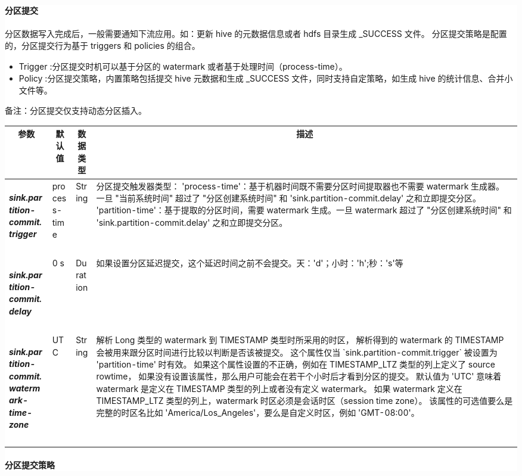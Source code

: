 #### 分区提交 

分区数据写入完成后，一般需要通知下流应用。如：更新 hive 的元数据信息或者 hdfs 目录生成 _SUCCESS 文件。
分区提交策略是配置的，分区提交行为基于 triggers 和 policies 的组合。

- Trigger :分区提交时机可以基于分区的 watermark 或者基于处理时间（process-time）。
- Policy :分区提交策略，内置策略包括提交 hive 元数据和生成 _SUCCESS 文件，同时支持自定策略，如生成 hive 的统计信息、合并小文件等。

备注：分区提交仅支持动态分区插入。

<table class="table table-bordered">
    <thead>
      <tr>
          <th class="text-left" style={{width: '10%'}}>参数</th>
          <th class="text-left" style={{width: '7%'}}>默认值</th>
          <th class="text-left" style={{width: '10%'}}>数据类型</th>
          <th class="text-left" style={{width: '65%'}}>描述</th>
      </tr>
    </thead>
    <tbody>
    <tr>
        <td><h5>sink.partition-commit.trigger</h5></td>
        <td style={{wordWrap: 'break-word'}}>process-time</td>
        <td>String</td>
        <td>分区提交触发器类型： 'process-time'：基于机器时间既不需要分区时间提取器也不需要 watermark 生成器。
        一旦 "当前系统时间" 超过了 "分区创建系统时间" 和 'sink.partition-commit.delay' 之和立即提交分区。<br/>
         'partition-time'：基于提取的分区时间，需要 watermark 生成。一旦 watermark 超过了 "分区创建系统时间" 和 'sink.partition-commit.delay' 之和立即提交分区。</td>
    </tr>
    <tr>
      <td><h5>sink.partition-commit.delay</h5></td>
      <td style={{wordWrap: 'break-word'}}>0 s</td>
      <td>Duration</td>
      <td>如果设置分区延迟提交，这个延迟时间之前不会提交。天：'d'；小时：'h';秒：'s'等</td>
    </tr>
    <tr>
      <td><h5>sink.partition-commit.watermark-time-zone</h5></td>
      <td style={{wordWrap: 'break-word'}}>UTC</td>
      <td>String</td>
      <td> 解析 Long 类型的 watermark 到 TIMESTAMP 类型时所采用的时区，
      解析得到的 watermark 的 TIMESTAMP 会被用来跟分区时间进行比较以判断是否该被提交。
      这个属性仅当 `sink.partition-commit.trigger` 被设置为 'partition-time' 时有效。
      如果这个属性设置的不正确，例如在 TIMESTAMP_LTZ 类型的列上定义了 source rowtime，
      如果没有设置该属性，那么用户可能会在若干个小时后才看到分区的提交。
      默认值为 'UTC' 意味着 watermark 是定义在 TIMESTAMP 类型的列上或者没有定义 watermark。
      如果 watermark 定义在 TIMESTAMP_LTZ 类型的列上，watermark 时区必须是会话时区（session time zone）。
      该属性的可选值要么是完整的时区名比如 'America/Los_Angeles'，要么是自定义时区，例如 'GMT-08:00'。</td>
    </tr>
    </tbody>
</table>

#### 分区提交策略
